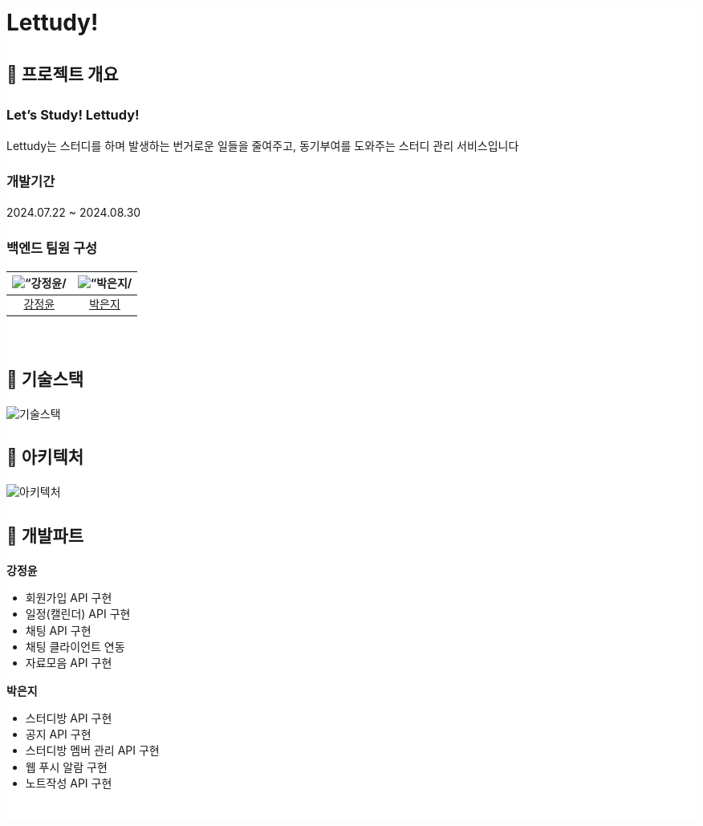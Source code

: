 # Lettudy!

## 📍 프로젝트 개요

### Let’s Study! Lettudy!
Lettudy는 스터디를 하며 발생하는 번거로운 일들을 줄여주고, 동기부여를 도와주는 스터디 관리 서비스입니다 <br />

### 개발기간
2024.07.22 ~ 2024.08.30

### 백엔드 팀원 구성
| <img src="https://avatars.githubusercontent.com/u/124678039?v=4" width=80px alt=“강정윤/> | <img src="https://avatars.githubusercontent.com/u/149561623?v=4" width=80px alt=“박은지/> |
| :---------------------------------------------------------------------------------------: | :---------------------------------------------------------------------------------------: |
|                            [강정윤](https://github.com/kkang0)                            |                            [박은지](https://github.com/EJ-99)                             |

<br />

## 📍 기술스택

<img width="900" alt="기술스택" src="https://github.com/user-attachments/assets/97dae64a-4acb-4d19-8573-20d7195ab3d4" />

<br />

## 📍 아키텍처

<img width="900" alt="아키텍처" src="https://github.com/user-attachments/assets/b57578f4-7705-48e3-a1a9-520e6bf6d09e" />

<br />

## 📍 개발파트

**강정윤**

- 회원가입 API 구현
- 일정(캘린더) API 구현
- 채팅 API 구현
- 채팅 클라이언트 연동
- 자료모음 API 구현

**박은지**

- 스터디방 API 구현
- 공지 API 구현
- 스터디방 멤버 관리 API 구현
- 웹 푸시 알람 구현
- 노트작성 API 구현

<br />
